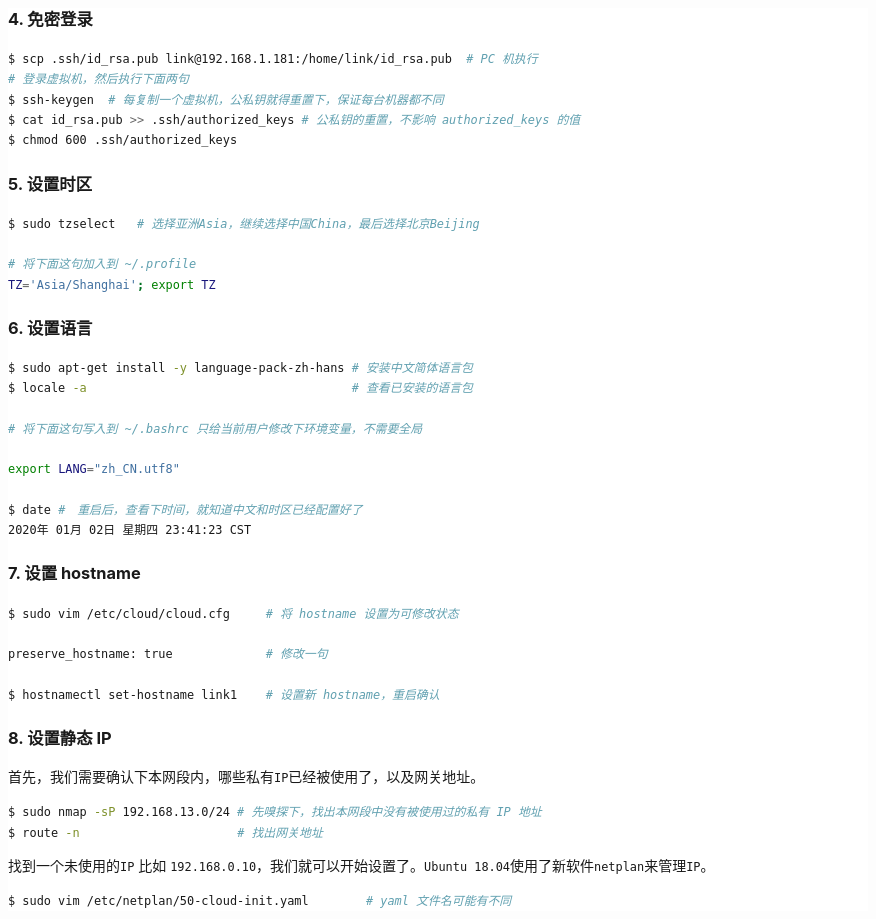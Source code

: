 ### 4. 免密登录

```bash
$ scp .ssh/id_rsa.pub link@192.168.1.181:/home/link/id_rsa.pub  # PC 机执行
# 登录虚拟机，然后执行下面两句
$ ssh-keygen  # 每复制一个虚拟机，公私钥就得重置下，保证每台机器都不同
$ cat id_rsa.pub >> .ssh/authorized_keys # 公私钥的重置，不影响 authorized_keys 的值
$ chmod 600 .ssh/authorized_keys              
```

### 5. 设置时区

```bash
$ sudo tzselect   # 选择亚洲Asia，继续选择中国China，最后选择北京Beijing

# 将下面这句加入到 ~/.profile
TZ='Asia/Shanghai'; export TZ
```

### 6. 设置语言

```bash
$ sudo apt-get install -y language-pack-zh-hans # 安装中文简体语言包
$ locale -a                                     # 查看已安装的语言包

# 将下面这句写入到 ~/.bashrc 只给当前用户修改下环境变量，不需要全局

export LANG="zh_CN.utf8"

$ date #　重启后，查看下时间，就知道中文和时区已经配置好了
2020年 01月 02日 星期四 23:41:23 CST
```

### 7. 设置 hostname

```bash
$ sudo vim /etc/cloud/cloud.cfg     # 将 hostname 设置为可修改状态

preserve_hostname: true             # 修改一句

$ hostnamectl set-hostname link1    # 设置新 hostname，重启确认
```

### 8. 设置静态 IP

首先，我们需要确认下本网段内，哪些私有`IP`已经被使用了，以及网关地址。

```bash
$ sudo nmap -sP 192.168.13.0/24 # 先嗅探下，找出本网段中没有被使用过的私有 IP 地址
$ route -n                      # 找出网关地址
```

找到一个未使用的`IP` 比如 `192.168.0.10`，我们就可以开始设置了。`Ubuntu 18.04`使用了新软件`netplan`来管理`IP`。

```bash
$ sudo vim /etc/netplan/50-cloud-init.yaml        # yaml 文件名可能有不同
```
